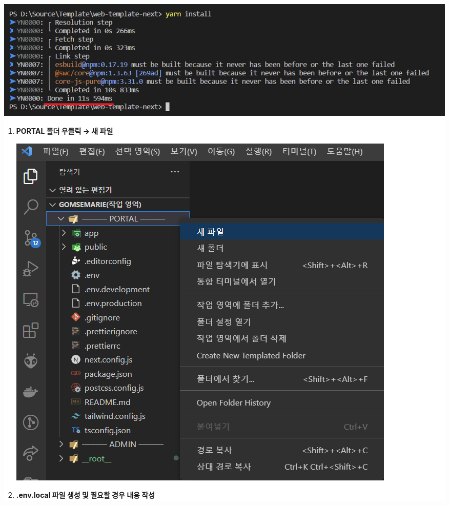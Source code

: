    ![](./images/setting-vscode-008.png)

1. **PORTAL 폴더 우클릭 → 새 파일**

   ![](./images/setting-vscode-009.png)

1. **.env.local 파일 생성 및 필요할 경우 내용 작성**
